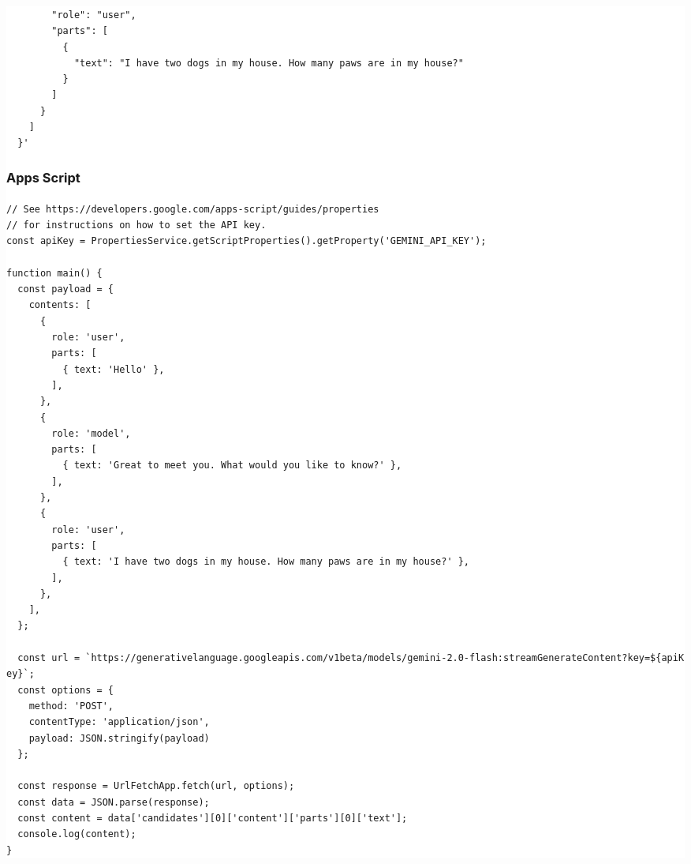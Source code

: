 ```
        "role": "user",
        "parts": [
          {
            "text": "I have two dogs in my house. How many paws are in my house?"
          }
        ]
      }
    ]
  }'

```

### Apps Script

```
// See https://developers.google.com/apps-script/guides/properties
// for instructions on how to set the API key.
const apiKey = PropertiesService.getScriptProperties().getProperty('GEMINI_API_KEY');

function main() {
  const payload = {
    contents: [
      {
        role: 'user',
        parts: [
          { text: 'Hello' },
        ],
      },
      {
        role: 'model',
        parts: [
          { text: 'Great to meet you. What would you like to know?' },
        ],
      },
      {
        role: 'user',
        parts: [
          { text: 'I have two dogs in my house. How many paws are in my house?' },
        ],
      },
    ],
  };

  const url = `https://generativelanguage.googleapis.com/v1beta/models/gemini-2.0-flash:streamGenerateContent?key=${apiKey}`;
  const options = {
    method: 'POST',
    contentType: 'application/json',
    payload: JSON.stringify(payload)
  };

  const response = UrlFetchApp.fetch(url, options);
  const data = JSON.parse(response);
  const content = data['candidates'][0]['content']['parts'][0]['text'];
  console.log(content);
}

```

